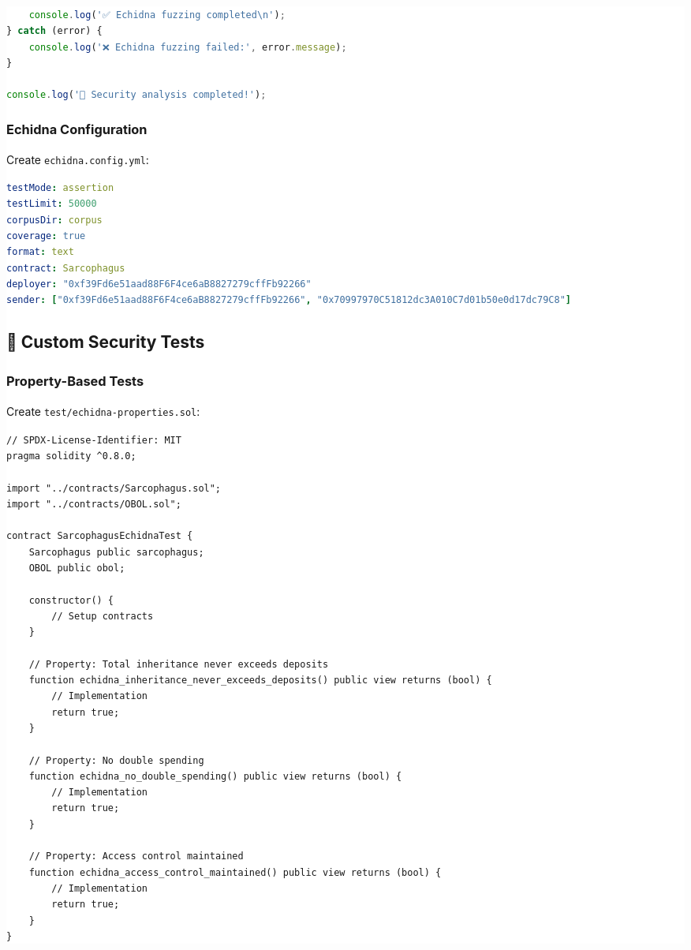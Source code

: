 ```javascript
    console.log('✅ Echidna fuzzing completed\n');
} catch (error) {
    console.log('❌ Echidna fuzzing failed:', error.message);
}

console.log('🎉 Security analysis completed!');
```

### Echidna Configuration
Create `echidna.config.yml`:

```yaml
testMode: assertion
testLimit: 50000
corpusDir: corpus
coverage: true
format: text
contract: Sarcophagus
deployer: "0xf39Fd6e51aad88F6F4ce6aB8827279cffFb92266"
sender: ["0xf39Fd6e51aad88F6F4ce6aB8827279cffFb92266", "0x70997970C51812dc3A010C7d01b50e0d17dc79C8"]
```

## 🧪 Custom Security Tests

### Property-Based Tests
Create `test/echidna-properties.sol`:

```solidity
// SPDX-License-Identifier: MIT
pragma solidity ^0.8.0;

import "../contracts/Sarcophagus.sol";
import "../contracts/OBOL.sol";

contract SarcophagusEchidnaTest {
    Sarcophagus public sarcophagus;
    OBOL public obol;
    
    constructor() {
        // Setup contracts
    }
    
    // Property: Total inheritance never exceeds deposits
    function echidna_inheritance_never_exceeds_deposits() public view returns (bool) {
        // Implementation
        return true;
    }
    
    // Property: No double spending
    function echidna_no_double_spending() public view returns (bool) {
        // Implementation
        return true;
    }
    
    // Property: Access control maintained
    function echidna_access_control_maintained() public view returns (bool) {
        // Implementation
        return true;
    }
}
```
